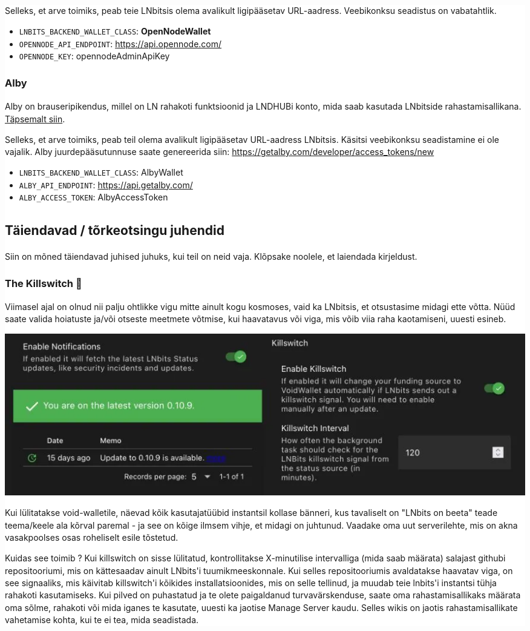 Selleks, et arve toimiks, peab teie LNbitsis olema avalikult ligipääsetav URL-aadress. Veebikonksu seadistus on vabatahtlik.


  - `LNBITS_BACKEND_WALLET_CLASS`: **OpenNodeWallet**
  - `OPENNODE_API_ENDPOINT`: https://api.opennode.com/
  - `OPENNODE_KEY`: opennodeAdminApiKey

### Alby

Alby on brauseripikendus, millel on LN rahakoti funktsioonid ja LNDHUBi konto, mida saab kasutada LNbitside rahastamisallikana. [Täpsemalt siin](https://getalby.com/).

Selleks, et arve toimiks, peab teil olema avalikult ligipääsetav URL-aadress LNbitsis. Käsitsi veebikonksu seadistamine ei ole vajalik. Alby juurdepääsutunnuse saate genereerida siin: https://getalby.com/developer/access_tokens/new


- `LNBITS_BACKEND_WALLET_CLASS`: AlbyWallet
- `ALBY_API_ENDPOINT`: https://api.getalby.com/
- `ALBY_ACCESS_TOKEN`: AlbyAccessToken

## Täiendavad / tõrkeotsingu juhendid

Siin on mõned täiendavad juhised juhuks, kui teil on neid vaja. Klõpsake noolele, et laiendada kirjeldust.

### The Killswitch 🚨

Viimasel ajal on olnud nii palju ohtlikke vigu mitte ainult kogu kosmoses, vaid ka LNbitsis, et otsustasime midagi ette võtta. Nüüd saate valida hoiatuste ja/või otseste meetmete võtmise, kui haavatavus või viga, mis võib viia raha kaotamiseni, uuesti esineb.

![killswitchn](assets/lnbits-killswitch.webp)

Kui lülitatakse void-walletile, näevad kõik kasutajatüübid instantsil kollase bänneri, kus tavaliselt on "LNbits on beeta" teade teema/keele ala kõrval paremal - ja see on kõige ilmsem vihje, et midagi on juhtunud. Vaadake oma uut serverilehte, mis on akna vasakpoolses osas roheliselt esile tõstetud.

Kuidas see toimib ? Kui killswitch on sisse lülitatud, kontrollitakse X-minutilise intervalliga (mida saab määrata) salajast githubi repositooriumi, mis on kättesaadav ainult LNbits'i tuumikmeeskonnale. Kui selles repositooriumis avaldatakse haavatav viga, on see signaaliks, mis käivitab killswitch'i kõikides installatsioonides, mis on selle tellinud, ja muudab teie lnbits'i instantsi tühja rahakoti kasutamiseks. Kui pilved on puhastatud ja te olete paigaldanud turvavärskenduse, saate oma rahastamisallikaks määrata oma sõlme, rahakoti või mida iganes te kasutate, uuesti ka jaotise Manage Server kaudu. Selles wikis on jaotis rahastamisallikate vahetamise kohta, kui te ei tea, mida seadistada.
